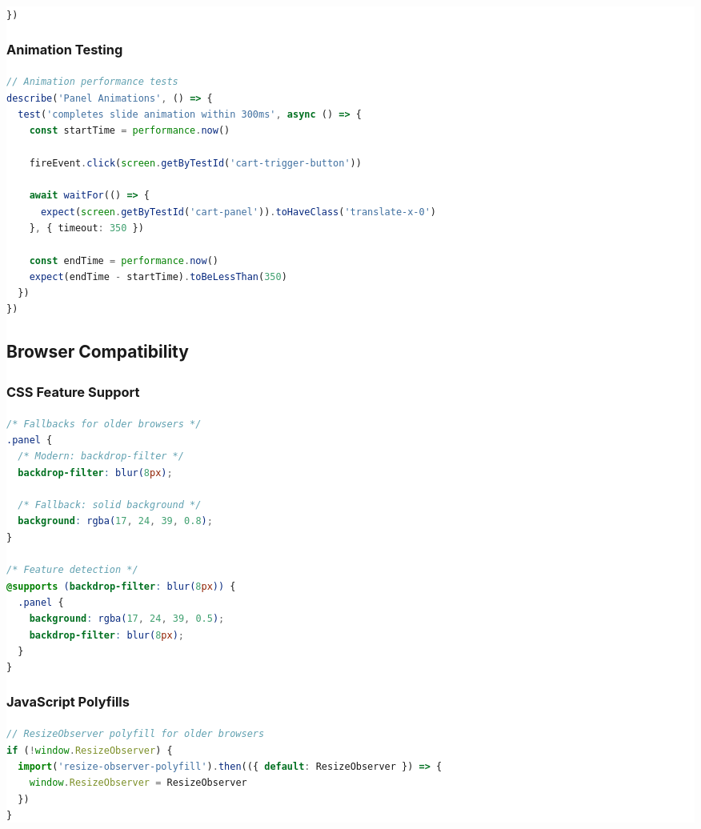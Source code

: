 ```typescript
})
```

### Animation Testing
```typescript
// Animation performance tests
describe('Panel Animations', () => {
  test('completes slide animation within 300ms', async () => {
    const startTime = performance.now()
    
    fireEvent.click(screen.getByTestId('cart-trigger-button'))
    
    await waitFor(() => {
      expect(screen.getByTestId('cart-panel')).toHaveClass('translate-x-0')
    }, { timeout: 350 })
    
    const endTime = performance.now()
    expect(endTime - startTime).toBeLessThan(350)
  })
})
```

## Browser Compatibility

### CSS Feature Support
```css
/* Fallbacks for older browsers */
.panel {
  /* Modern: backdrop-filter */
  backdrop-filter: blur(8px);
  
  /* Fallback: solid background */
  background: rgba(17, 24, 39, 0.8);
}

/* Feature detection */
@supports (backdrop-filter: blur(8px)) {
  .panel {
    background: rgba(17, 24, 39, 0.5);
    backdrop-filter: blur(8px);
  }
}
```

### JavaScript Polyfills
```typescript
// ResizeObserver polyfill for older browsers
if (!window.ResizeObserver) {
  import('resize-observer-polyfill').then(({ default: ResizeObserver }) => {
    window.ResizeObserver = ResizeObserver
  })
}
```
